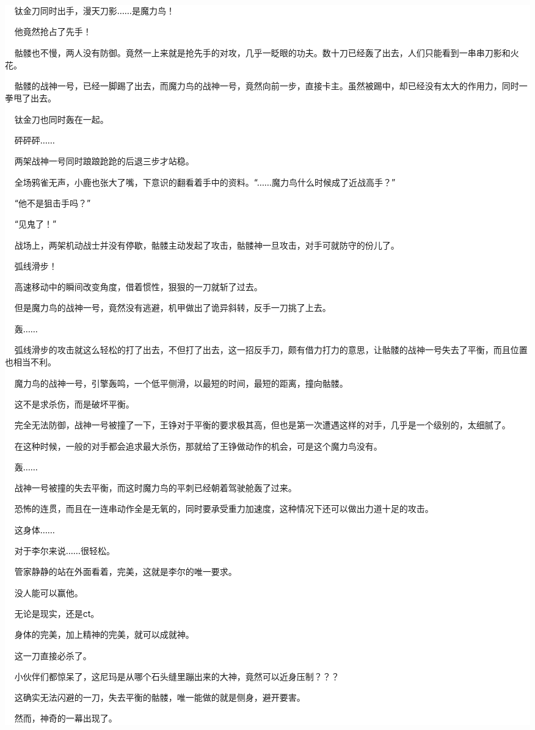 &nbsp;&nbsp;&nbsp;&nbsp;钛金刀同时出手，漫天刀影……是魔力鸟！

&nbsp;&nbsp;&nbsp;&nbsp;他竟然抢占了先手！

&nbsp;&nbsp;&nbsp;&nbsp;骷髅也不慢，两人没有防御。竟然一上来就是抢先手的对攻，几乎一眨眼的功夫。数十刀已经轰了出去，人们只能看到一串串刀影和火花。

&nbsp;&nbsp;&nbsp;&nbsp;骷髅的战神一号，已经一脚踢了出去，而魔力鸟的战神一号，竟然向前一步，直接卡主。虽然被踢中，却已经没有太大的作用力，同时一拳甩了出去。

&nbsp;&nbsp;&nbsp;&nbsp;钛金刀也同时轰在一起。

&nbsp;&nbsp;&nbsp;&nbsp;砰砰砰……

&nbsp;&nbsp;&nbsp;&nbsp;两架战神一号同时踉踉跄跄的后退三步才站稳。

&nbsp;&nbsp;&nbsp;&nbsp;全场鸦雀无声，小鹿也张大了嘴，下意识的翻看着手中的资料。“……魔力鸟什么时候成了近战高手？”

&nbsp;&nbsp;&nbsp;&nbsp;“他不是狙击手吗？”

&nbsp;&nbsp;&nbsp;&nbsp;“见鬼了！”

&nbsp;&nbsp;&nbsp;&nbsp;战场上，两架机动战士并没有停歇，骷髅主动发起了攻击，骷髅神一旦攻击，对手可就防守的份儿了。

&nbsp;&nbsp;&nbsp;&nbsp;弧线滑步！

&nbsp;&nbsp;&nbsp;&nbsp;高速移动中的瞬间改变角度，借着惯性，狠狠的一刀就斩了过去。

&nbsp;&nbsp;&nbsp;&nbsp;但是魔力鸟的战神一号，竟然没有逃避，机甲做出了诡异斜转，反手一刀挑了上去。

&nbsp;&nbsp;&nbsp;&nbsp;轰……

&nbsp;&nbsp;&nbsp;&nbsp;弧线滑步的攻击就这么轻松的打了出去，不但打了出去，这一招反手刀，颇有借力打力的意思，让骷髅的战神一号失去了平衡，而且位置也相当不利。

&nbsp;&nbsp;&nbsp;&nbsp;魔力鸟的战神一号，引擎轰鸣，一个低平侧滑，以最短的时间，最短的距离，撞向骷髅。

&nbsp;&nbsp;&nbsp;&nbsp;这不是求杀伤，而是破坏平衡。

&nbsp;&nbsp;&nbsp;&nbsp;完全无法防御，战神一号被撞了一下，王铮对于平衡的要求极其高，但也是第一次遭遇这样的对手，几乎是一个级别的，太细腻了。

&nbsp;&nbsp;&nbsp;&nbsp;在这种时候，一般的对手都会追求最大杀伤，那就给了王铮做动作的机会，可是这个魔力鸟没有。

&nbsp;&nbsp;&nbsp;&nbsp;轰……

&nbsp;&nbsp;&nbsp;&nbsp;战神一号被撞的失去平衡，而这时魔力鸟的平刺已经朝着驾驶舱轰了过来。

&nbsp;&nbsp;&nbsp;&nbsp;恐怖的连贯，而且在一连串动作全是无氧的，同时要承受重力加速度，这种情况下还可以做出力道十足的攻击。

&nbsp;&nbsp;&nbsp;&nbsp;这身体……

&nbsp;&nbsp;&nbsp;&nbsp;对于李尔来说……很轻松。

&nbsp;&nbsp;&nbsp;&nbsp;管家静静的站在外面看着，完美，这就是李尔的唯一要求。

&nbsp;&nbsp;&nbsp;&nbsp;没人能可以赢他。

&nbsp;&nbsp;&nbsp;&nbsp;无论是现实，还是ct。

&nbsp;&nbsp;&nbsp;&nbsp;身体的完美，加上精神的完美，就可以成就神。

&nbsp;&nbsp;&nbsp;&nbsp;这一刀直接必杀了。

&nbsp;&nbsp;&nbsp;&nbsp;小伙伴们都惊呆了，这尼玛是从哪个石头缝里蹦出来的大神，竟然可以近身压制？？？

&nbsp;&nbsp;&nbsp;&nbsp;这确实无法闪避的一刀，失去平衡的骷髅，唯一能做的就是侧身，避开要害。

&nbsp;&nbsp;&nbsp;&nbsp;然而，神奇的一幕出现了。
